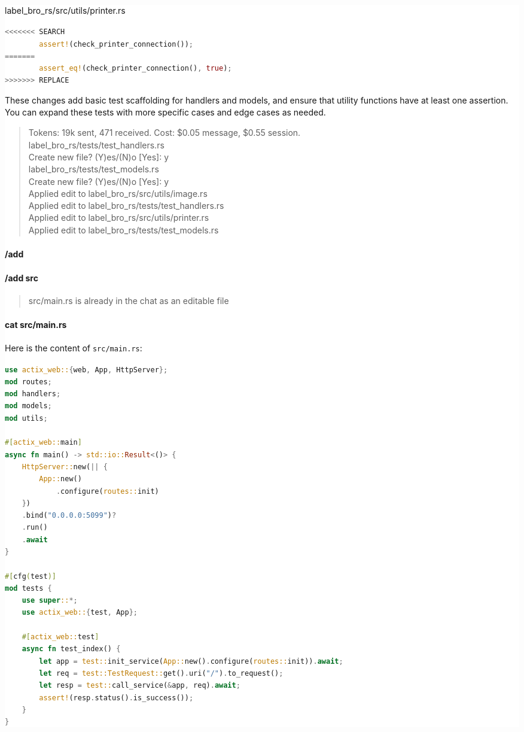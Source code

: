 label_bro_rs/src/utils/printer.rs
````rust
<<<<<<< SEARCH
        assert!(check_printer_connection());
=======
        assert_eq!(check_printer_connection(), true);
>>>>>>> REPLACE
````

These changes add basic test scaffolding for handlers and models, and ensure that utility functions have at least one assertion. You can expand these tests with more specific cases and edge cases as needed.

> Tokens: 19k sent, 471 received. Cost: $0.05 message, $0.55 session.  
> label_bro_rs/tests/test_handlers.rs  
> Create new file? (Y)es/(N)o [Yes]: y  
> label_bro_rs/tests/test_models.rs  
> Create new file? (Y)es/(N)o [Yes]: y  
> Applied edit to label_bro_rs/src/utils/image.rs  
> Applied edit to label_bro_rs/tests/test_handlers.rs  
> Applied edit to label_bro_rs/src/utils/printer.rs  
> Applied edit to label_bro_rs/tests/test_models.rs  

#### /add  

#### /add src  
> src/main.rs is already in the chat as an editable file  

#### cat src/main.rs  

Here is the content of `src/main.rs`:

```rust
use actix_web::{web, App, HttpServer};
mod routes;
mod handlers;
mod models;
mod utils;

#[actix_web::main]
async fn main() -> std::io::Result<()> {
    HttpServer::new(|| {
        App::new()
            .configure(routes::init)
    })
    .bind("0.0.0.0:5099")?
    .run()
    .await
}

#[cfg(test)]
mod tests {
    use super::*;
    use actix_web::{test, App};

    #[actix_web::test]
    async fn test_index() {
        let app = test::init_service(App::new().configure(routes::init)).await;
        let req = test::TestRequest::get().uri("/").to_request();
        let resp = test::call_service(&app, req).await;
        assert!(resp.status().is_success());
    }
}
```
